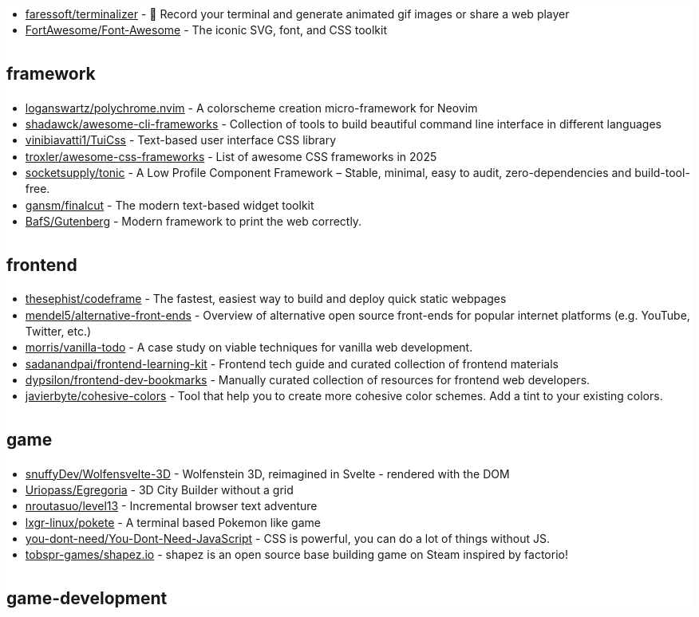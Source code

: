 - [faressoft/terminalizer](https://github.com/faressoft/terminalizer) - 🦄 Record your terminal and generate animated gif images or share a web player
- [FortAwesome/Font-Awesome](https://github.com/FortAwesome/Font-Awesome) - The iconic SVG, font, and CSS toolkit

## framework 

- [loganswartz/polychrome.nvim](https://github.com/loganswartz/polychrome.nvim) - A colorscheme creation micro-framework for Neovim
- [shadawck/awesome-cli-frameworks](https://github.com/shadawck/awesome-cli-frameworks) - Collection of tools to build beautiful command line interface in different languages
- [vinibiavatti1/TuiCss](https://github.com/vinibiavatti1/TuiCss) - Text-based user interface CSS library
- [troxler/awesome-css-frameworks](https://github.com/troxler/awesome-css-frameworks) - List of awesome CSS frameworks in 2025
- [socketsupply/tonic](https://github.com/socketsupply/tonic) - A Low Profile Component Framework – Stable, minimal, easy to audit, zero-dependencies and build-tool-free.
- [gansm/finalcut](https://github.com/gansm/finalcut) - The modern text-based widget toolkit
- [BafS/Gutenberg](https://github.com/BafS/Gutenberg) - Modern framework to print the web correctly.

## frontend 

- [thesephist/codeframe](https://github.com/thesephist/codeframe) - The fastest, easiest way to build and deploy quick static webpages
- [mendel5/alternative-front-ends](https://github.com/mendel5/alternative-front-ends) - Overview of alternative open source front-ends for popular internet platforms (e.g. YouTube, Twitter, etc.)
- [morris/vanilla-todo](https://github.com/morris/vanilla-todo) - A case study on viable techniques for vanilla web development.
- [sadanandpai/frontend-learning-kit](https://github.com/sadanandpai/frontend-learning-kit) - Frontend tech guide and curated collection of frontend materials
- [dypsilon/frontend-dev-bookmarks](https://github.com/dypsilon/frontend-dev-bookmarks) - Manually curated collection of resources for frontend web developers.
- [javierbyte/cohesive-colors](https://github.com/javierbyte/cohesive-colors) - Tool that help you to create more cohesive color schemes. Add a tint to your existing colors.

## game 

- [snuffyDev/Wolfensvelte-3D](https://github.com/snuffyDev/Wolfensvelte-3D) - Wolfenstein 3D, reimagined in Svelte - rendered with the DOM
- [Uriopass/Egregoria](https://github.com/Uriopass/Egregoria) - 3D City Builder without a grid
- [nroutasuo/level13](https://github.com/nroutasuo/level13) - Incremental browser text adventure
- [lxgr-linux/pokete](https://github.com/lxgr-linux/pokete) - A terminal based Pokemon like game
- [you-dont-need/You-Dont-Need-JavaScript](https://github.com/you-dont-need/You-Dont-Need-JavaScript) - CSS is powerful, you can do a lot of things without JS.
- [tobspr-games/shapez.io](https://github.com/tobspr-games/shapez.io) - shapez is an open source base building game on Steam inspired by factorio!

## game-development 
